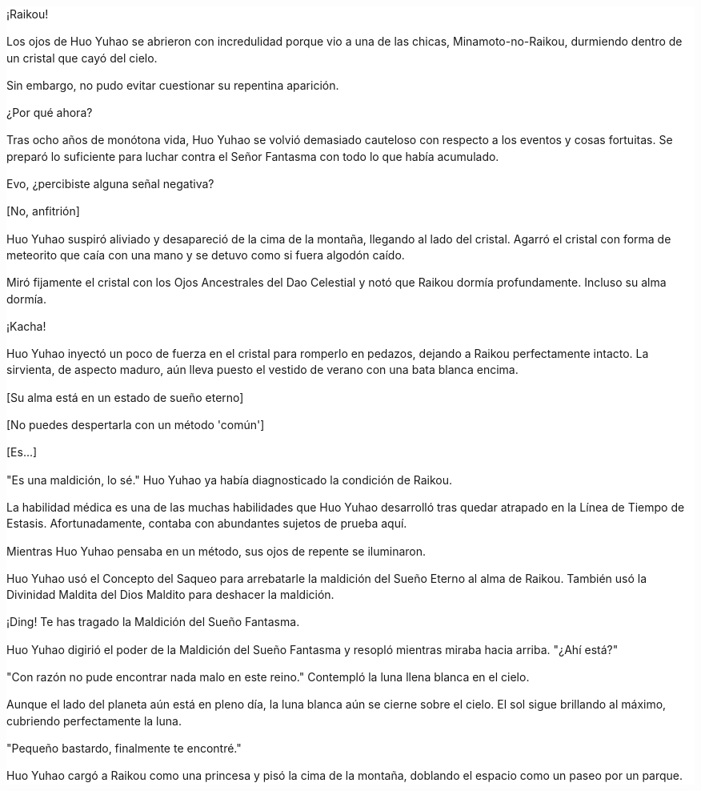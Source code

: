 
¡Raikou!

Los ojos de Huo Yuhao se abrieron con incredulidad porque vio a una de las chicas, Minamoto-no-Raikou, durmiendo dentro de un cristal que cayó del cielo.

Sin embargo, no pudo evitar cuestionar su repentina aparición.

¿Por qué ahora?

Tras ocho años de monótona vida, Huo Yuhao se volvió demasiado cauteloso con respecto a los eventos y cosas fortuitas. Se preparó lo suficiente para luchar contra el Señor Fantasma con todo lo que había acumulado.

Evo, ¿percibiste alguna señal negativa?

[No, anfitrión]

Huo Yuhao suspiró aliviado y desapareció de la cima de la montaña, llegando al lado del cristal. Agarró el cristal con forma de meteorito que caía con una mano y se detuvo como si fuera algodón caído.

Miró fijamente el cristal con los Ojos Ancestrales del Dao Celestial y notó que Raikou dormía profundamente. Incluso su alma dormía.

¡Kacha!

Huo Yuhao inyectó un poco de fuerza en el cristal para romperlo en pedazos, dejando a Raikou perfectamente intacto. La sirvienta, de aspecto maduro, aún lleva puesto el vestido de verano con una bata blanca encima.

[Su alma está en un estado de sueño eterno]

[No puedes despertarla con un método 'común']

[Es...]

"Es una maldición, lo sé." Huo Yuhao ya había diagnosticado la condición de Raikou.

La habilidad médica es una de las muchas habilidades que Huo Yuhao desarrolló tras quedar atrapado en la Línea de Tiempo de Estasis. Afortunadamente, contaba con abundantes sujetos de prueba aquí.

Mientras Huo Yuhao pensaba en un método, sus ojos de repente se iluminaron.

Huo Yuhao usó el Concepto del Saqueo para arrebatarle la maldición del Sueño Eterno al alma de Raikou. También usó la Divinidad Maldita del Dios Maldito para deshacer la maldición.

¡Ding! Te has tragado la Maldición del Sueño Fantasma.

Huo Yuhao digirió el poder de la Maldición del Sueño Fantasma y resopló mientras miraba hacia arriba. "¿Ahí está?"

"Con razón no pude encontrar nada malo en este reino." Contempló la luna llena blanca en el cielo.

Aunque el lado del planeta aún está en pleno día, la luna blanca aún se cierne sobre el cielo. El sol sigue brillando al máximo, cubriendo perfectamente la luna.

"Pequeño bastardo, finalmente te encontré."

Huo Yuhao cargó a Raikou como una princesa y pisó la cima de la montaña, doblando el espacio como un paseo por un parque.
